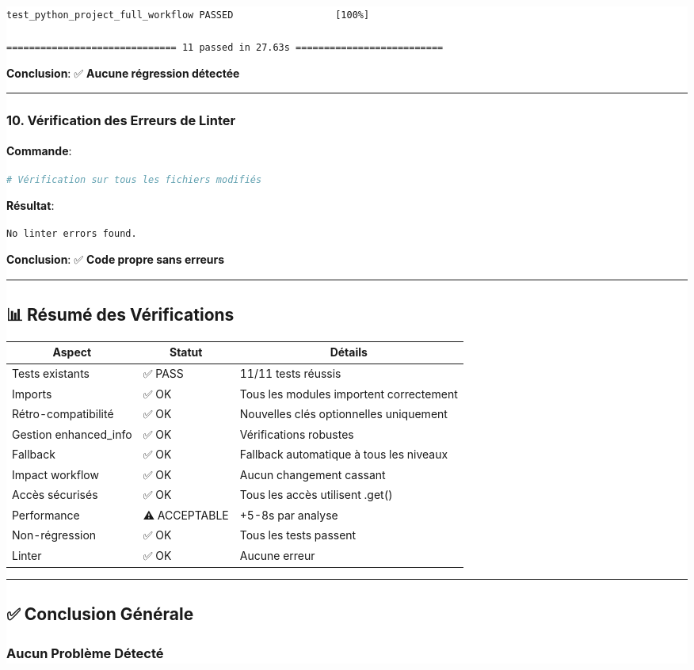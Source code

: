 ```
test_python_project_full_workflow PASSED                  [100%]

============================== 11 passed in 27.63s ==========================
```

**Conclusion**: ✅ **Aucune régression détectée**

---

### 10. Vérification des Erreurs de Linter

**Commande**:
```bash
# Vérification sur tous les fichiers modifiés
```

**Résultat**:
```
No linter errors found.
```

**Conclusion**: ✅ **Code propre sans erreurs**

---

## 📊 Résumé des Vérifications

| Aspect | Statut | Détails |
|--------|--------|---------|
| Tests existants | ✅ PASS | 11/11 tests réussis |
| Imports | ✅ OK | Tous les modules importent correctement |
| Rétro-compatibilité | ✅ OK | Nouvelles clés optionnelles uniquement |
| Gestion enhanced_info | ✅ OK | Vérifications robustes |
| Fallback | ✅ OK | Fallback automatique à tous les niveaux |
| Impact workflow | ✅ OK | Aucun changement cassant |
| Accès sécurisés | ✅ OK | Tous les accès utilisent .get() |
| Performance | ⚠️ ACCEPTABLE | +5-8s par analyse |
| Non-régression | ✅ OK | Tous les tests passent |
| Linter | ✅ OK | Aucune erreur |

---

## ✅ Conclusion Générale

### Aucun Problème Détecté
